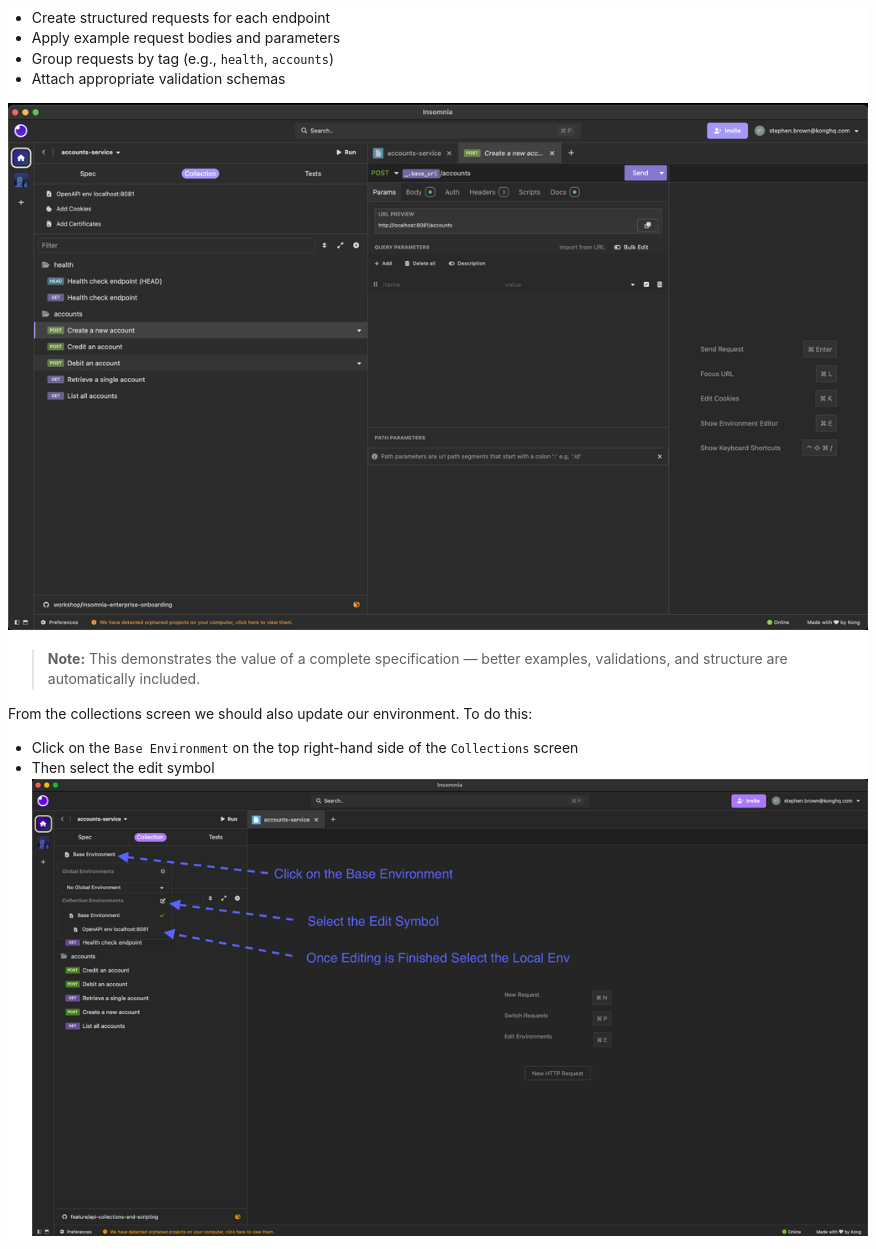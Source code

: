- Create structured requests for each endpoint
- Apply example request bodies and parameters
- Group requests by tag (e.g., `health`, `accounts`)
- Attach appropriate validation schemas

![`module-03-collection-full-generated`](./images/module-03-collection-full-generated.png)

> **Note:** This demonstrates the value of a complete specification — better examples, validations, and structure are automatically included.

From the collections screen we should also update our environment. To do this:

- Click on the `Base Environment` on the top right-hand side of the `Collections` screen
- Then select the edit symbol
![`module-03-select-env`](./images/module-03-select-env.png)